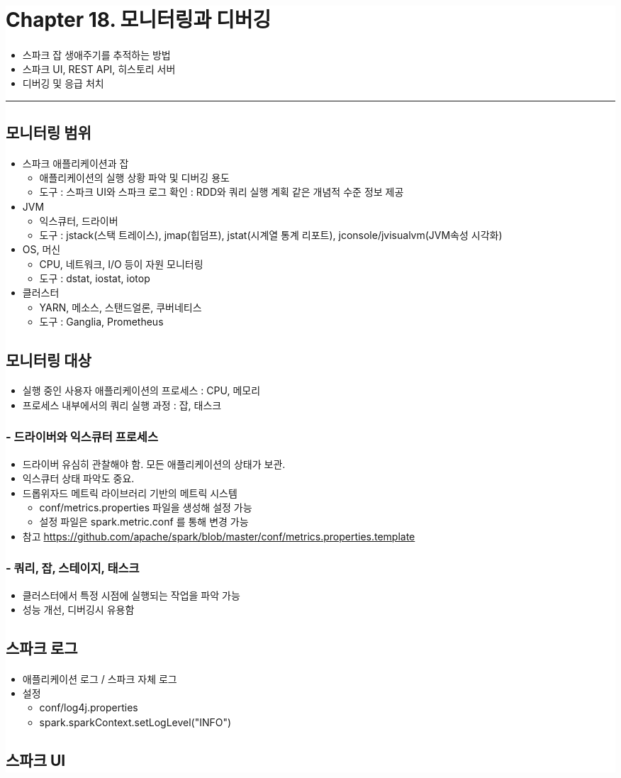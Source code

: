 # Chapter 18. 모니터링과 디버깅

- 스파크 잡 생애주기를 추적하는 방법
- 스파크 UI, REST API, 히스토리 서버
- 디버깅 및 응급 처치

---

## 모니터링 범위
- 스파크 애플리케이션과 잡
  - 애플리케이션의 실행 상황 파악 및 디버깅 용도
  - 도구 : 스파크 UI와 스파크 로그 확인 : RDD와 쿼리 실행 계획 같은 개념적 수준 정보 제공
- JVM
  - 익스큐터, 드라이버
  - 도구 : jstack(스택 트레이스), jmap(힙덤프), jstat(시계열 통계 리포트), jconsole/jvisualvm(JVM속성 시각화)
- OS, 머신
  - CPU, 네트워크, I/O 등이 자원 모니터링
  - 도구 : dstat, iostat, iotop
- 클러스터
  - YARN, 메소스, 스탠드얼론, 쿠버네티스
  - 도구 : Ganglia, Prometheus


## 모니터링 대상
- 실행 중인 사용자 애플리케이션의 프로세스 : CPU, 메모리
- 프로세스 내부에서의 쿼리 실행 과정 : 잡, 태스크
  
### - 드라이버와 익스큐터 프로세스
- 드라이버 유심히 관찰해야 함. 모든 애플리케이션의 상태가 보관.
- 익스큐터 상태 파악도 중요.
- 드롭위자드 메트릭 라이브러리 기반의 메트릭 시스템
  - conf/metrics.properties 파일을 생성해 설정 가능
  - 설정 파일은 spark.metric.conf 를 통해 변경 가능
- 참고
  https://github.com/apache/spark/blob/master/conf/metrics.properties.template

### - 쿼리, 잡, 스테이지, 태스크
- 클러스터에서 특정 시점에 실행되는 작업을 파악 가능
- 성능 개선, 디버깅시 유용함

## 스파크 로그
- 애플리케이션 로그 / 스파크 자체 로그
- 설정
  - conf/log4j.properties
  - spark.sparkContext.setLogLevel("INFO")


## 스파크 UI
